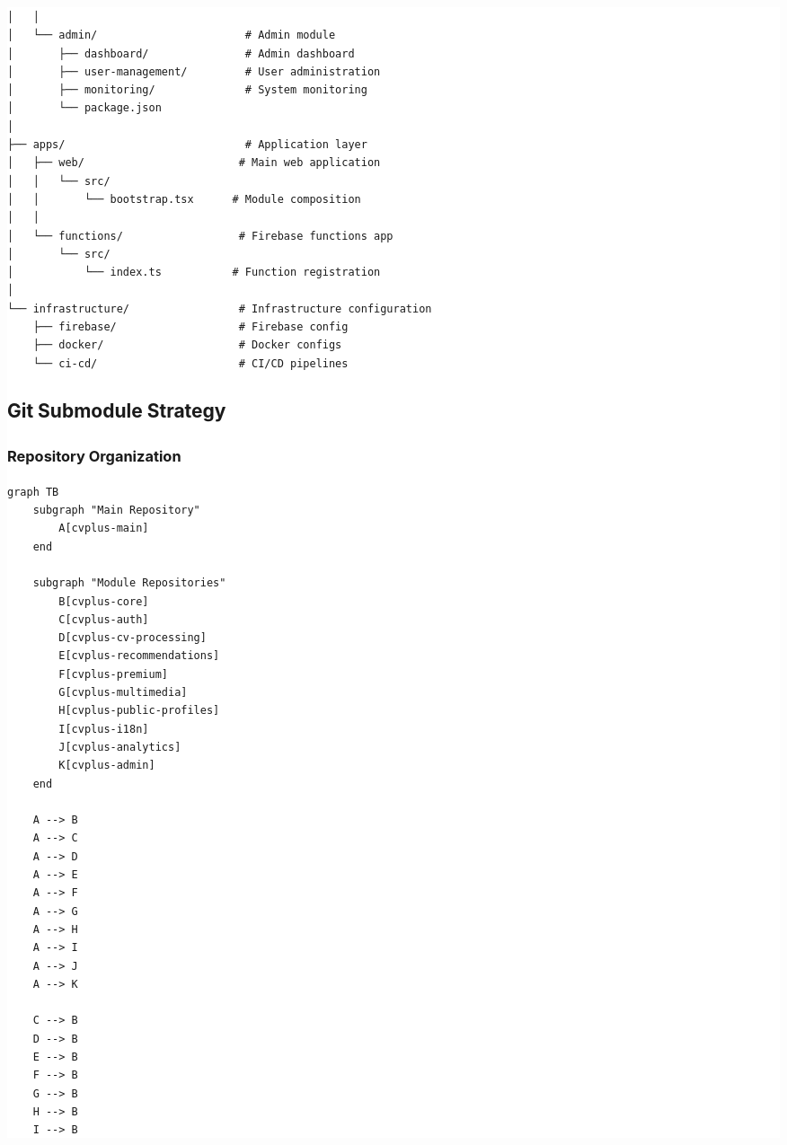 ```
│   │
│   └── admin/                       # Admin module
│       ├── dashboard/               # Admin dashboard
│       ├── user-management/         # User administration
│       ├── monitoring/              # System monitoring
│       └── package.json
│
├── apps/                            # Application layer
│   ├── web/                        # Main web application
│   │   └── src/
│   │       └── bootstrap.tsx      # Module composition
│   │
│   └── functions/                  # Firebase functions app
│       └── src/
│           └── index.ts           # Function registration
│
└── infrastructure/                 # Infrastructure configuration
    ├── firebase/                   # Firebase config
    ├── docker/                     # Docker configs
    └── ci-cd/                      # CI/CD pipelines
```

## Git Submodule Strategy

### Repository Organization

```mermaid
graph TB
    subgraph "Main Repository"
        A[cvplus-main]
    end
    
    subgraph "Module Repositories"
        B[cvplus-core]
        C[cvplus-auth]
        D[cvplus-cv-processing]
        E[cvplus-recommendations]
        F[cvplus-premium]
        G[cvplus-multimedia]
        H[cvplus-public-profiles]
        I[cvplus-i18n]
        J[cvplus-analytics]
        K[cvplus-admin]
    end
    
    A --> B
    A --> C
    A --> D
    A --> E
    A --> F
    A --> G
    A --> H
    A --> I
    A --> J
    A --> K
    
    C --> B
    D --> B
    E --> B
    F --> B
    G --> B
    H --> B
    I --> B
```